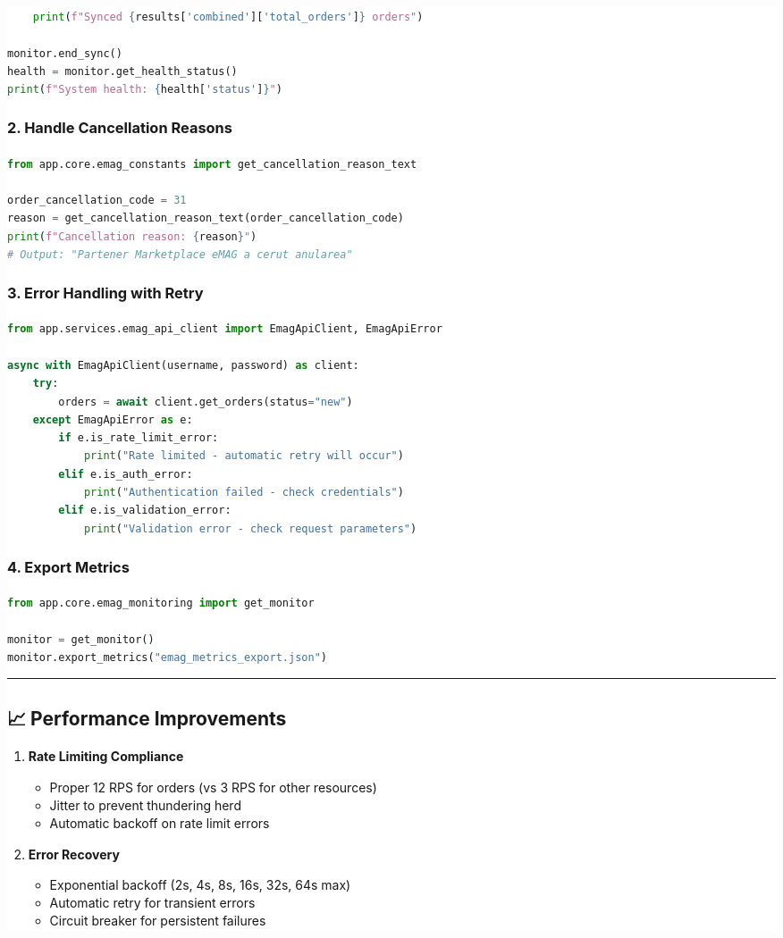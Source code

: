 ```python
    print(f"Synced {results['combined']['total_orders']} orders")

monitor.end_sync()
health = monitor.get_health_status()
print(f"System health: {health['status']}")
```

### 2. Handle Cancellation Reasons
```python
from app.core.emag_constants import get_cancellation_reason_text

order_cancellation_code = 31
reason = get_cancellation_reason_text(order_cancellation_code)
print(f"Cancellation reason: {reason}")
# Output: "Partener Marketplace eMAG a cerut anularea"
```

### 3. Error Handling with Retry
```python
from app.services.emag_api_client import EmagApiClient, EmagApiError

async with EmagApiClient(username, password) as client:
    try:
        orders = await client.get_orders(status="new")
    except EmagApiError as e:
        if e.is_rate_limit_error:
            print("Rate limited - automatic retry will occur")
        elif e.is_auth_error:
            print("Authentication failed - check credentials")
        elif e.is_validation_error:
            print("Validation error - check request parameters")
```

### 4. Export Metrics
```python
from app.core.emag_monitoring import get_monitor

monitor = get_monitor()
monitor.export_metrics("emag_metrics_export.json")
```

---

## 📈 Performance Improvements

1. **Rate Limiting Compliance**
   - Proper 12 RPS for orders (vs 3 RPS for other resources)
   - Jitter to prevent thundering herd
   - Automatic backoff on rate limit errors

2. **Error Recovery**
   - Exponential backoff (2s, 4s, 8s, 16s, 32s, 64s max)
   - Automatic retry for transient errors
   - Circuit breaker for persistent failures
